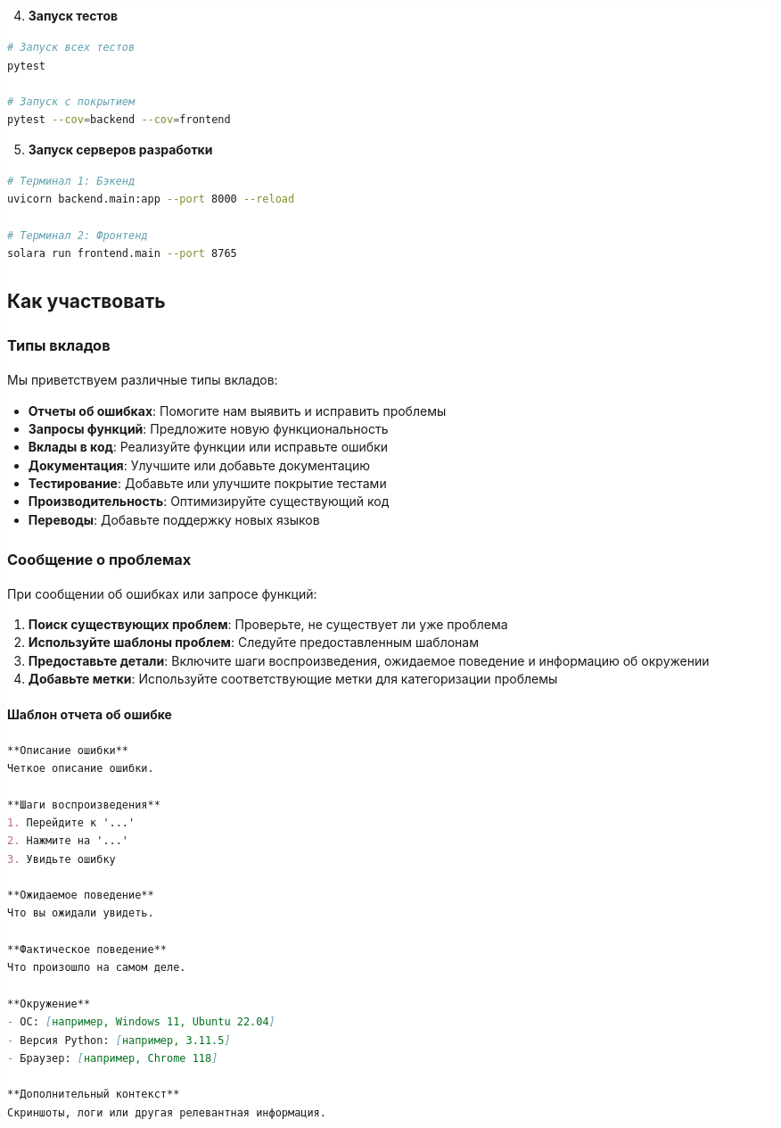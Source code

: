 4. **Запуск тестов**
```bash
# Запуск всех тестов
pytest

# Запуск с покрытием
pytest --cov=backend --cov=frontend
```

5. **Запуск серверов разработки**
```bash
# Терминал 1: Бэкенд
uvicorn backend.main:app --port 8000 --reload

# Терминал 2: Фронтенд  
solara run frontend.main --port 8765
```

## Как участвовать

### Типы вкладов

Мы приветствуем различные типы вкладов:

- **Отчеты об ошибках**: Помогите нам выявить и исправить проблемы
- **Запросы функций**: Предложите новую функциональность
- **Вклады в код**: Реализуйте функции или исправьте ошибки
- **Документация**: Улучшите или добавьте документацию
- **Тестирование**: Добавьте или улучшите покрытие тестами
- **Производительность**: Оптимизируйте существующий код
- **Переводы**: Добавьте поддержку новых языков

### Сообщение о проблемах

При сообщении об ошибках или запросе функций:

1. **Поиск существующих проблем**: Проверьте, не существует ли уже проблема
2. **Используйте шаблоны проблем**: Следуйте предоставленным шаблонам
3. **Предоставьте детали**: Включите шаги воспроизведения, ожидаемое поведение и информацию об окружении
4. **Добавьте метки**: Используйте соответствующие метки для категоризации проблемы

#### Шаблон отчета об ошибке

```markdown
**Описание ошибки**
Четкое описание ошибки.

**Шаги воспроизведения**
1. Перейдите к '...'
2. Нажмите на '...'
3. Увидьте ошибку

**Ожидаемое поведение**
Что вы ожидали увидеть.

**Фактическое поведение**
Что произошло на самом деле.

**Окружение**
- ОС: [например, Windows 11, Ubuntu 22.04]
- Версия Python: [например, 3.11.5]
- Браузер: [например, Chrome 118]

**Дополнительный контекст**
Скриншоты, логи или другая релевантная информация.
```